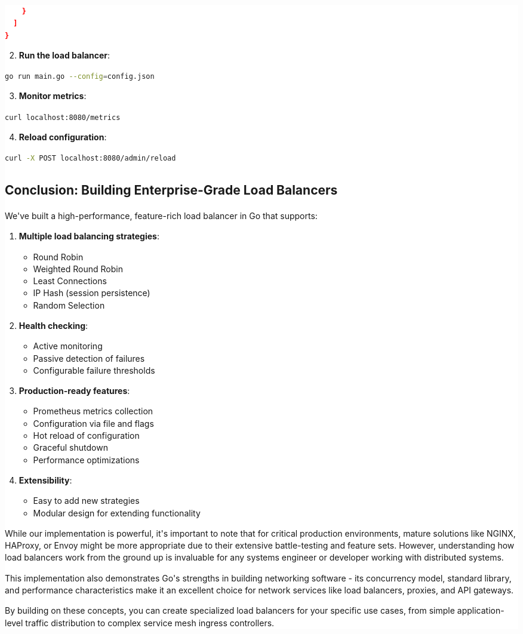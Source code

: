 ```json
    }
  ]
}
```

2. **Run the load balancer**:
```bash
go run main.go --config=config.json
```

3. **Monitor metrics**:
```bash
curl localhost:8080/metrics
```

4. **Reload configuration**:
```bash
curl -X POST localhost:8080/admin/reload
```

## Conclusion: Building Enterprise-Grade Load Balancers

We've built a high-performance, feature-rich load balancer in Go that supports:

1. **Multiple load balancing strategies**:
   - Round Robin
   - Weighted Round Robin
   - Least Connections
   - IP Hash (session persistence)
   - Random Selection

2. **Health checking**:
   - Active monitoring
   - Passive detection of failures
   - Configurable failure thresholds

3. **Production-ready features**:
   - Prometheus metrics collection
   - Configuration via file and flags
   - Hot reload of configuration
   - Graceful shutdown
   - Performance optimizations

4. **Extensibility**:
   - Easy to add new strategies
   - Modular design for extending functionality

While our implementation is powerful, it's important to note that for critical production environments, mature solutions like NGINX, HAProxy, or Envoy might be more appropriate due to their extensive battle-testing and feature sets. However, understanding how load balancers work from the ground up is invaluable for any systems engineer or developer working with distributed systems.

This implementation also demonstrates Go's strengths in building networking software - its concurrency model, standard library, and performance characteristics make it an excellent choice for network services like load balancers, proxies, and API gateways.

By building on these concepts, you can create specialized load balancers for your specific use cases, from simple application-level traffic distribution to complex service mesh ingress controllers.